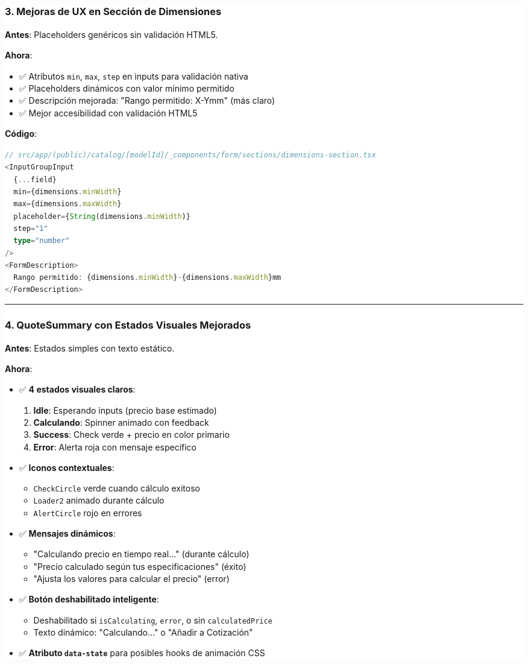 ### 3. Mejoras de UX en Sección de Dimensiones

**Antes**: Placeholders genéricos sin validación HTML5.

**Ahora**:
- ✅ Atributos `min`, `max`, `step` en inputs para validación nativa
- ✅ Placeholders dinámicos con valor mínimo permitido
- ✅ Descripción mejorada: "Rango permitido: X-Ymm" (más claro)
- ✅ Mejor accesibilidad con validación HTML5

**Código**:
```typescript
// src/app/(public)/catalog/[modelId]/_components/form/sections/dimensions-section.tsx
<InputGroupInput
  {...field}
  min={dimensions.minWidth}
  max={dimensions.maxWidth}
  placeholder={String(dimensions.minWidth)}
  step="1"
  type="number"
/>
<FormDescription>
  Rango permitido: {dimensions.minWidth}-{dimensions.maxWidth}mm
</FormDescription>
```

---

### 4. QuoteSummary con Estados Visuales Mejorados

**Antes**: Estados simples con texto estático.

**Ahora**:
- ✅ **4 estados visuales claros**:
  1. **Idle**: Esperando inputs (precio base estimado)
  2. **Calculando**: Spinner animado con feedback
  3. **Success**: Check verde + precio en color primario
  4. **Error**: Alerta roja con mensaje específico

- ✅ **Iconos contextuales**:
  - `CheckCircle` verde cuando cálculo exitoso
  - `Loader2` animado durante cálculo
  - `AlertCircle` rojo en errores

- ✅ **Mensajes dinámicos**:
  - "Calculando precio en tiempo real..." (durante cálculo)
  - "Precio calculado según tus especificaciones" (éxito)
  - "Ajusta los valores para calcular el precio" (error)

- ✅ **Botón deshabilitado inteligente**:
  - Deshabilitado si `isCalculating`, `error`, o sin `calculatedPrice`
  - Texto dinámico: "Calculando..." o "Añadir a Cotización"

- ✅ **Atributo `data-state`** para posibles hooks de animación CSS
